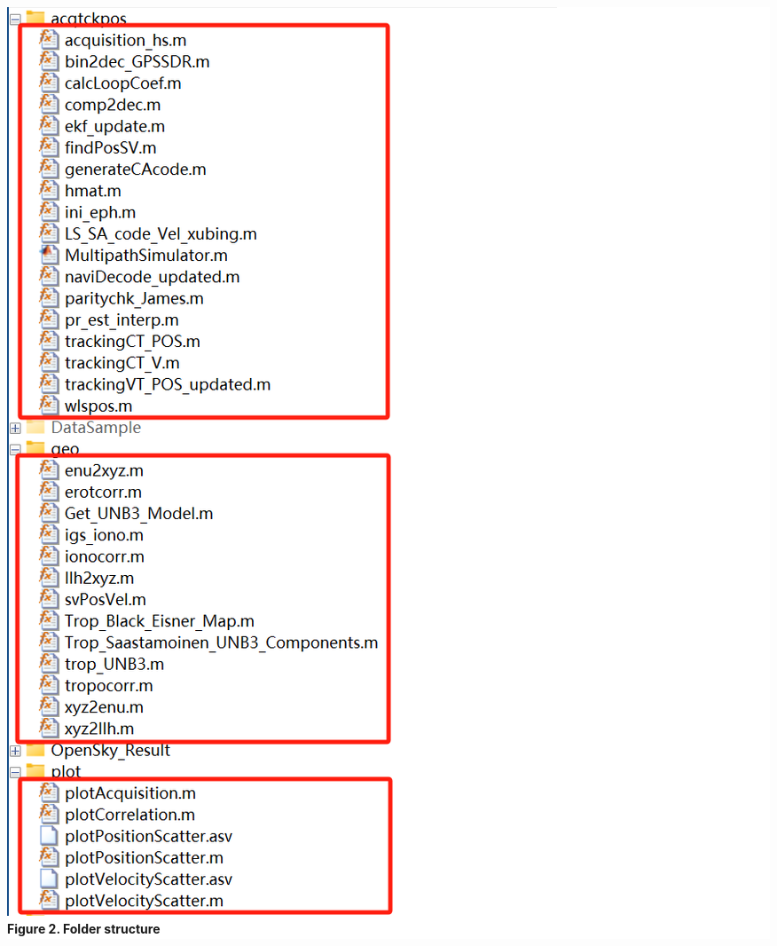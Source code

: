 ![Figure 2 Folder structure](https://github.com/LuoWenting99/AEEAssign1/blob/main/GNSSSDR_LWT/screenshot/image2.png)  
**Figure 2. Folder structure**
